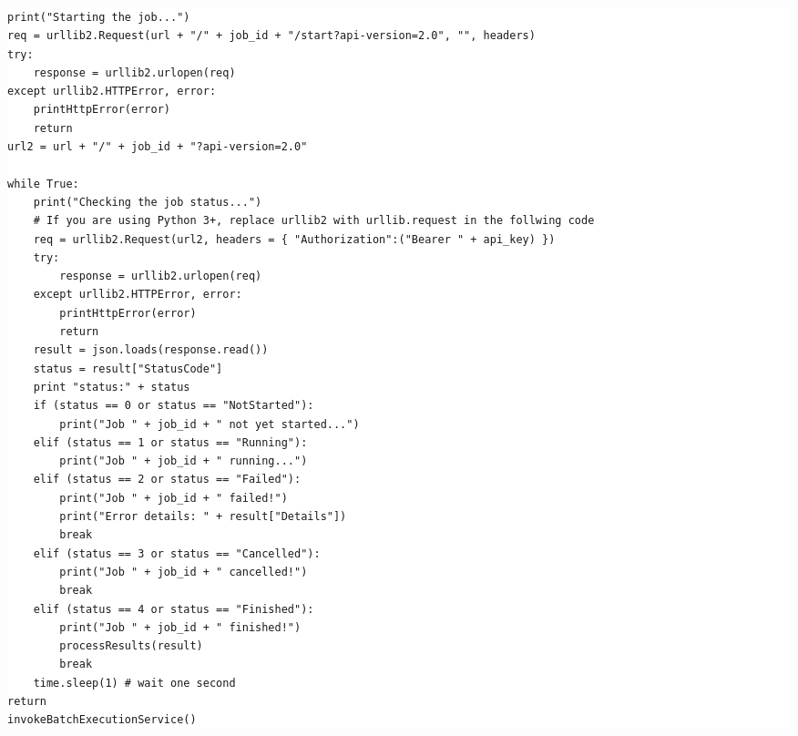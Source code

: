     print("Starting the job...")
    req = urllib2.Request(url + "/" + job_id + "/start?api-version=2.0", "", headers)
    try:
        response = urllib2.urlopen(req)
    except urllib2.HTTPError, error:
        printHttpError(error)
        return
    url2 = url + "/" + job_id + "?api-version=2.0"

    while True:
        print("Checking the job status...")
        # If you are using Python 3+, replace urllib2 with urllib.request in the follwing code
        req = urllib2.Request(url2, headers = { "Authorization":("Bearer " + api_key) })
        try:
            response = urllib2.urlopen(req)
        except urllib2.HTTPError, error:
            printHttpError(error)
            return
        result = json.loads(response.read())
        status = result["StatusCode"]
        print "status:" + status
        if (status == 0 or status == "NotStarted"):
            print("Job " + job_id + " not yet started...")
        elif (status == 1 or status == "Running"):
            print("Job " + job_id + " running...")
        elif (status == 2 or status == "Failed"):
            print("Job " + job_id + " failed!")
            print("Error details: " + result["Details"])
            break
        elif (status == 3 or status == "Cancelled"):
            print("Job " + job_id + " cancelled!")
            break
        elif (status == 4 or status == "Finished"):
            print("Job " + job_id + " finished!")
            processResults(result)
            break
        time.sleep(1) # wait one second
    return
    invokeBatchExecutionService()
